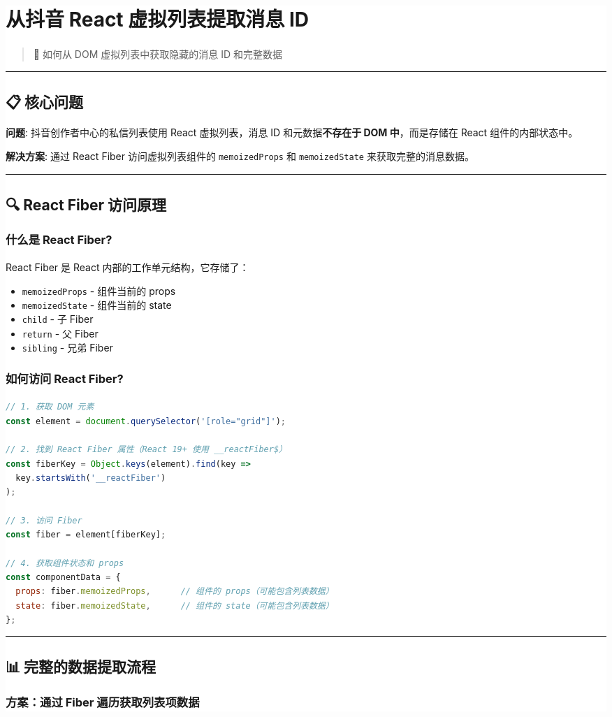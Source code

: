# 从抖音 React 虚拟列表提取消息 ID

> 🎯 如何从 DOM 虚拟列表中获取隐藏的消息 ID 和完整数据

---

## 📋 核心问题

**问题**: 抖音创作者中心的私信列表使用 React 虚拟列表，消息 ID 和元数据**不存在于 DOM 中**，而是存储在 React 组件的内部状态中。

**解决方案**: 通过 React Fiber 访问虚拟列表组件的 `memoizedProps` 和 `memoizedState` 来获取完整的消息数据。

---

## 🔍 React Fiber 访问原理

### 什么是 React Fiber?

React Fiber 是 React 内部的工作单元结构，它存储了：
- `memoizedProps` - 组件当前的 props
- `memoizedState` - 组件当前的 state
- `child` - 子 Fiber
- `return` - 父 Fiber
- `sibling` - 兄弟 Fiber

### 如何访问 React Fiber?

```javascript
// 1. 获取 DOM 元素
const element = document.querySelector('[role="grid"]');

// 2. 找到 React Fiber 属性（React 19+ 使用 __reactFiber$）
const fiberKey = Object.keys(element).find(key =>
  key.startsWith('__reactFiber')
);

// 3. 访问 Fiber
const fiber = element[fiberKey];

// 4. 获取组件状态和 props
const componentData = {
  props: fiber.memoizedProps,      // 组件的 props（可能包含列表数据）
  state: fiber.memoizedState,      // 组件的 state（可能包含列表数据）
};
```

---

## 📊 完整的数据提取流程

### 方案：通过 Fiber 遍历获取列表项数据
